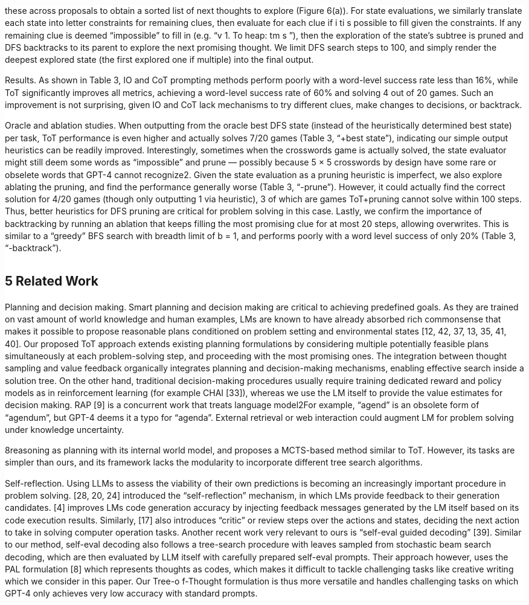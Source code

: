 these across proposals to obtain a sorted list of next thoughts to explore (Figure 6(a)). For state evaluations, we similarly translate each state into letter constraints for remaining clues, then evaluate for each clue if i ti s possible to fill given the constraints. If any remaining clue is deemed “impossible” to fill in (e.g. “v 1. To heap: tm s ”), then the exploration of the state’s subtree is pruned and DFS backtracks to its parent to explore the next promising thought. We limit DFS search steps to 100, and simply render the deepest explored state (the first explored one if multiple) into the final output.

Results. As shown in Table 3, IO and CoT prompting methods perform poorly with a word-level success rate less than 16%, while ToT significantly improves all metrics, achieving a word-level success rate of 60% and solving 4 out of 20 games. Such an improvement is not surprising, given IO and CoT lack mechanisms to try different clues, make changes to decisions, or backtrack.

Oracle and ablation studies. When outputting from the oracle best DFS state (instead of the heuristically determined best state) per task, ToT performance is even higher and actually solves 7/20 games (Table 3, “+best state”), indicating our simple output heuristics can be readily improved. Interestingly, sometimes when the crosswords game is actually solved, the state evaluator might still deem some words as “impossible” and prune — possibly because 5 × 5 crosswords by design have some rare or obselete words that GPT-4 cannot recognize2. Given the state evaluation as a pruning heuristic is imperfect, we also explore ablating the pruning, and find the performance generally worse (Table 3, “-prune”). However, it could actually find the correct solution for 4/20 games (though only outputting 1 via heuristic), 3 of which are games ToT+pruning cannot solve within 100 steps. Thus, better heuristics for DFS pruning are critical for problem solving in this case. Lastly, we confirm the importance of backtracking by running an ablation that keeps filling the most promising clue for at most 20 steps, allowing overwrites. This is similar to a “greedy” BFS search with breadth limit of b = 1, and performs poorly with a word level success of only 20% (Table 3, “-backtrack”).

## 5 Related Work

Planning and decision making. Smart planning and decision making are critical to achieving predefined goals. As they are trained on vast amount of world knowledge and human examples, LMs are known to have already absorbed rich commonsense that makes it possible to propose reasonable plans conditioned on problem setting and environmental states [12, 42, 37, 13, 35, 41, 40]. Our proposed ToT approach extends existing planning formulations by considering multiple potentially feasible plans simultaneously at each problem-solving step, and proceeding with the most promising ones. The integration between thought sampling and value feedback organically integrates planning and decision-making mechanisms, enabling effective search inside a solution tree. On the other hand, traditional decision-making procedures usually require training dedicated reward and policy models as in reinforcement learning (for example CHAI [33]), whereas we use the LM itself to provide the value estimates for decision making. RAP [9] is a concurrent work that treats language model2For example, “agend” is an obsolete form of “agendum”, but GPT-4 deems it a typo for “agenda”. External retrieval or web interaction could augment LM for problem solving under knowledge uncertainty.

8reasoning as planning with its internal world model, and proposes a MCTS-based method similar to ToT. However, its tasks are simpler than ours, and its framework lacks the modularity to incorporate different tree search algorithms.

Self-reflection. Using LLMs to assess the viability of their own predictions is becoming an increasingly important procedure in problem solving. [28, 20, 24] introduced the “self-reflection” mechanism, in which LMs provide feedback to their generation candidates. [4] improves LMs code generation accuracy by injecting feedback messages generated by the LM itself based on its code execution results. Similarly, [17] also introduces “critic” or review steps over the actions and states, deciding the next action to take in solving computer operation tasks. Another recent work very relevant to ours is “self-eval guided decoding” [39]. Similar to our method, self-eval decoding also follows a tree-search procedure with leaves sampled from stochastic beam search decoding, which are then evaluated by LLM itself with carefully prepared self-eval prompts. Their approach however, uses the PAL formulation [8] which represents thoughts as codes, which makes it difficult to tackle challenging tasks like creative writing which we consider in this paper. Our Tree-o f-Thought formulation is thus more versatile and handles challenging tasks on which GPT-4 only achieves very low accuracy with standard prompts.
